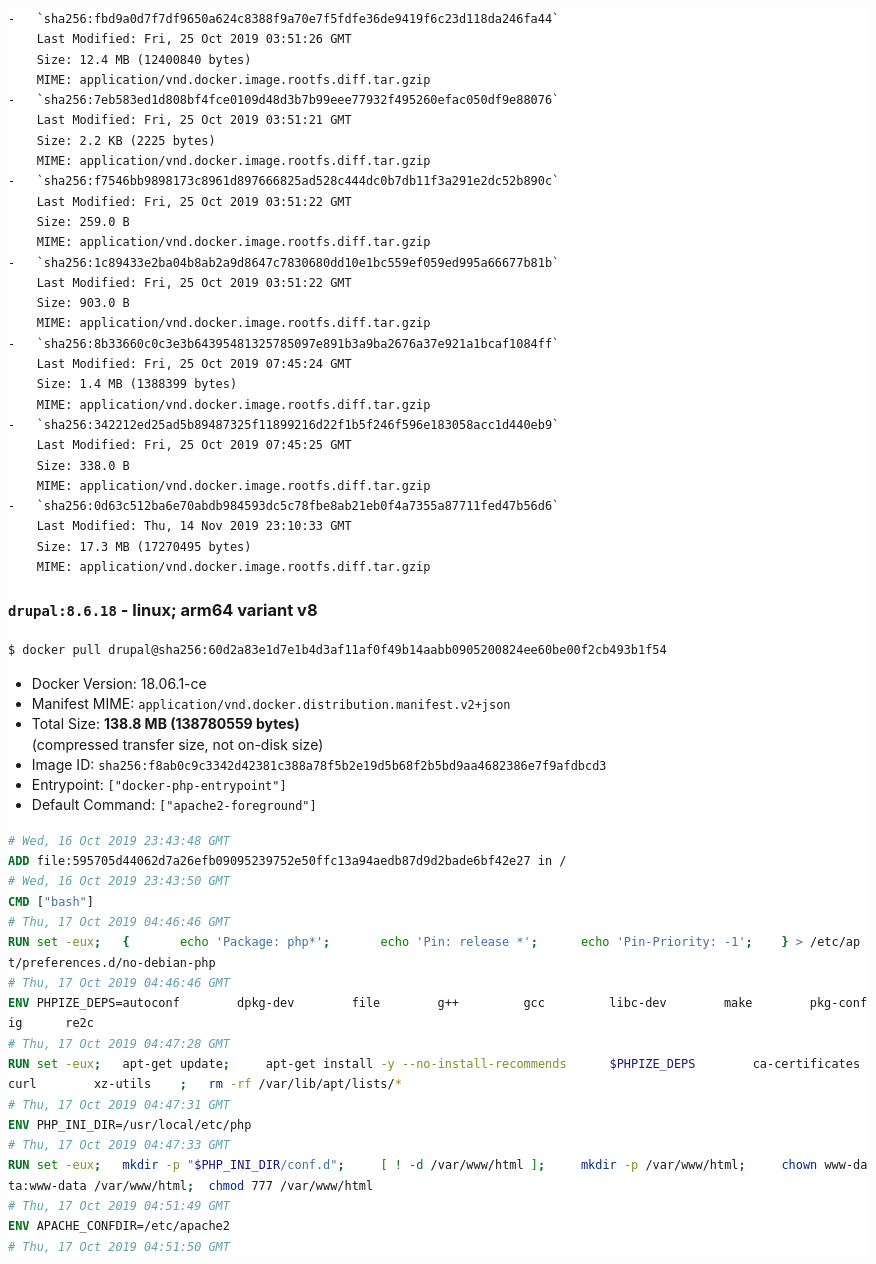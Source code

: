 	-	`sha256:fbd9a0d7f7df9650a624c8388f9a70e7f5fdfe36de9419f6c23d118da246fa44`  
		Last Modified: Fri, 25 Oct 2019 03:51:26 GMT  
		Size: 12.4 MB (12400840 bytes)  
		MIME: application/vnd.docker.image.rootfs.diff.tar.gzip
	-	`sha256:7eb583ed1d808bf4fce0109d48d3b7b99eee77932f495260efac050df9e88076`  
		Last Modified: Fri, 25 Oct 2019 03:51:21 GMT  
		Size: 2.2 KB (2225 bytes)  
		MIME: application/vnd.docker.image.rootfs.diff.tar.gzip
	-	`sha256:f7546bb9898173c8961d897666825ad528c444dc0b7db11f3a291e2dc52b890c`  
		Last Modified: Fri, 25 Oct 2019 03:51:22 GMT  
		Size: 259.0 B  
		MIME: application/vnd.docker.image.rootfs.diff.tar.gzip
	-	`sha256:1c89433e2ba04b8ab2a9d8647c7830680dd10e1bc559ef059ed995a66677b81b`  
		Last Modified: Fri, 25 Oct 2019 03:51:22 GMT  
		Size: 903.0 B  
		MIME: application/vnd.docker.image.rootfs.diff.tar.gzip
	-	`sha256:8b33660c0c3e3b64395481325785097e891b3a9ba2676a37e921a1bcaf1084ff`  
		Last Modified: Fri, 25 Oct 2019 07:45:24 GMT  
		Size: 1.4 MB (1388399 bytes)  
		MIME: application/vnd.docker.image.rootfs.diff.tar.gzip
	-	`sha256:342212ed25ad5b89487325f11899216d22f1b5f246f596e183058acc1d440eb9`  
		Last Modified: Fri, 25 Oct 2019 07:45:25 GMT  
		Size: 338.0 B  
		MIME: application/vnd.docker.image.rootfs.diff.tar.gzip
	-	`sha256:0d63c512ba6e70abdb984593dc5c78fbe8ab21eb0f4a7355a87711fed47b56d6`  
		Last Modified: Thu, 14 Nov 2019 23:10:33 GMT  
		Size: 17.3 MB (17270495 bytes)  
		MIME: application/vnd.docker.image.rootfs.diff.tar.gzip

### `drupal:8.6.18` - linux; arm64 variant v8

```console
$ docker pull drupal@sha256:60d2a83e1d7e1b4d3af11af0f49b14aabb0905200824ee60be00f2cb493b1f54
```

-	Docker Version: 18.06.1-ce
-	Manifest MIME: `application/vnd.docker.distribution.manifest.v2+json`
-	Total Size: **138.8 MB (138780559 bytes)**  
	(compressed transfer size, not on-disk size)
-	Image ID: `sha256:f8ab0c9c3342d42381c388a78f5b2e19d5b68f2b5bd9aa4682386e7f9afdbcd3`
-	Entrypoint: `["docker-php-entrypoint"]`
-	Default Command: `["apache2-foreground"]`

```dockerfile
# Wed, 16 Oct 2019 23:43:48 GMT
ADD file:595705d44062d7a26efb09095239752e50ffc13a94aedb87d9d2bade6bf42e27 in / 
# Wed, 16 Oct 2019 23:43:50 GMT
CMD ["bash"]
# Thu, 17 Oct 2019 04:46:46 GMT
RUN set -eux; 	{ 		echo 'Package: php*'; 		echo 'Pin: release *'; 		echo 'Pin-Priority: -1'; 	} > /etc/apt/preferences.d/no-debian-php
# Thu, 17 Oct 2019 04:46:46 GMT
ENV PHPIZE_DEPS=autoconf 		dpkg-dev 		file 		g++ 		gcc 		libc-dev 		make 		pkg-config 		re2c
# Thu, 17 Oct 2019 04:47:28 GMT
RUN set -eux; 	apt-get update; 	apt-get install -y --no-install-recommends 		$PHPIZE_DEPS 		ca-certificates 		curl 		xz-utils 	; 	rm -rf /var/lib/apt/lists/*
# Thu, 17 Oct 2019 04:47:31 GMT
ENV PHP_INI_DIR=/usr/local/etc/php
# Thu, 17 Oct 2019 04:47:33 GMT
RUN set -eux; 	mkdir -p "$PHP_INI_DIR/conf.d"; 	[ ! -d /var/www/html ]; 	mkdir -p /var/www/html; 	chown www-data:www-data /var/www/html; 	chmod 777 /var/www/html
# Thu, 17 Oct 2019 04:51:49 GMT
ENV APACHE_CONFDIR=/etc/apache2
# Thu, 17 Oct 2019 04:51:50 GMT
```